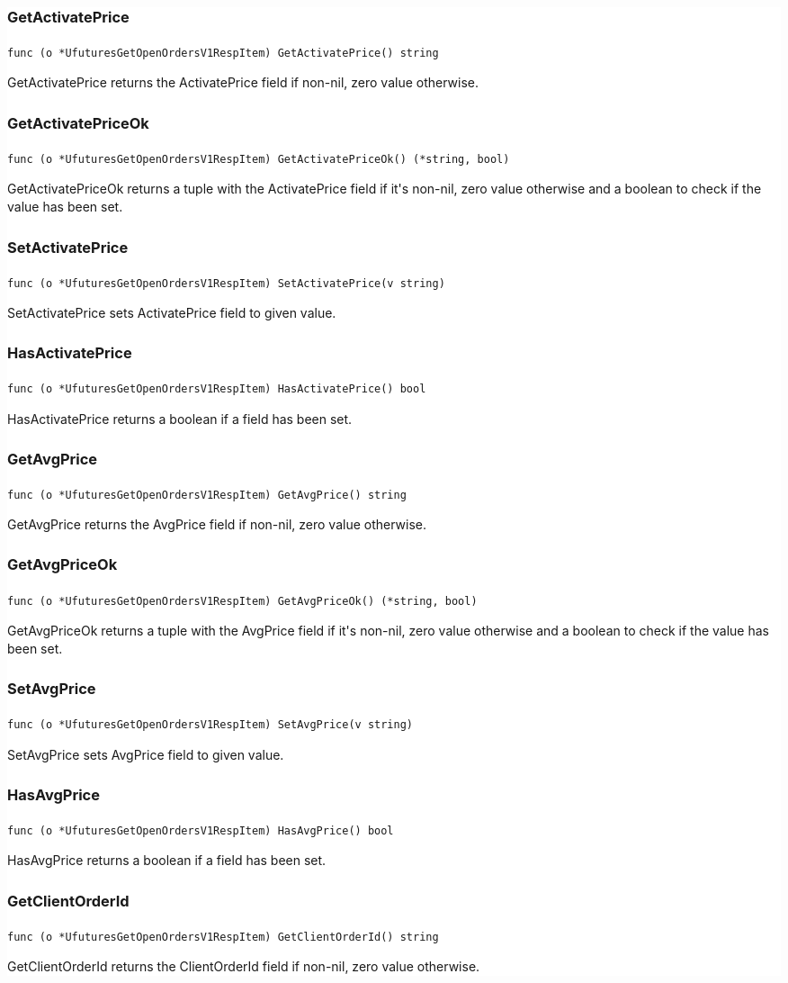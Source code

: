 ### GetActivatePrice

`func (o *UfuturesGetOpenOrdersV1RespItem) GetActivatePrice() string`

GetActivatePrice returns the ActivatePrice field if non-nil, zero value otherwise.

### GetActivatePriceOk

`func (o *UfuturesGetOpenOrdersV1RespItem) GetActivatePriceOk() (*string, bool)`

GetActivatePriceOk returns a tuple with the ActivatePrice field if it's non-nil, zero value otherwise
and a boolean to check if the value has been set.

### SetActivatePrice

`func (o *UfuturesGetOpenOrdersV1RespItem) SetActivatePrice(v string)`

SetActivatePrice sets ActivatePrice field to given value.

### HasActivatePrice

`func (o *UfuturesGetOpenOrdersV1RespItem) HasActivatePrice() bool`

HasActivatePrice returns a boolean if a field has been set.

### GetAvgPrice

`func (o *UfuturesGetOpenOrdersV1RespItem) GetAvgPrice() string`

GetAvgPrice returns the AvgPrice field if non-nil, zero value otherwise.

### GetAvgPriceOk

`func (o *UfuturesGetOpenOrdersV1RespItem) GetAvgPriceOk() (*string, bool)`

GetAvgPriceOk returns a tuple with the AvgPrice field if it's non-nil, zero value otherwise
and a boolean to check if the value has been set.

### SetAvgPrice

`func (o *UfuturesGetOpenOrdersV1RespItem) SetAvgPrice(v string)`

SetAvgPrice sets AvgPrice field to given value.

### HasAvgPrice

`func (o *UfuturesGetOpenOrdersV1RespItem) HasAvgPrice() bool`

HasAvgPrice returns a boolean if a field has been set.

### GetClientOrderId

`func (o *UfuturesGetOpenOrdersV1RespItem) GetClientOrderId() string`

GetClientOrderId returns the ClientOrderId field if non-nil, zero value otherwise.
